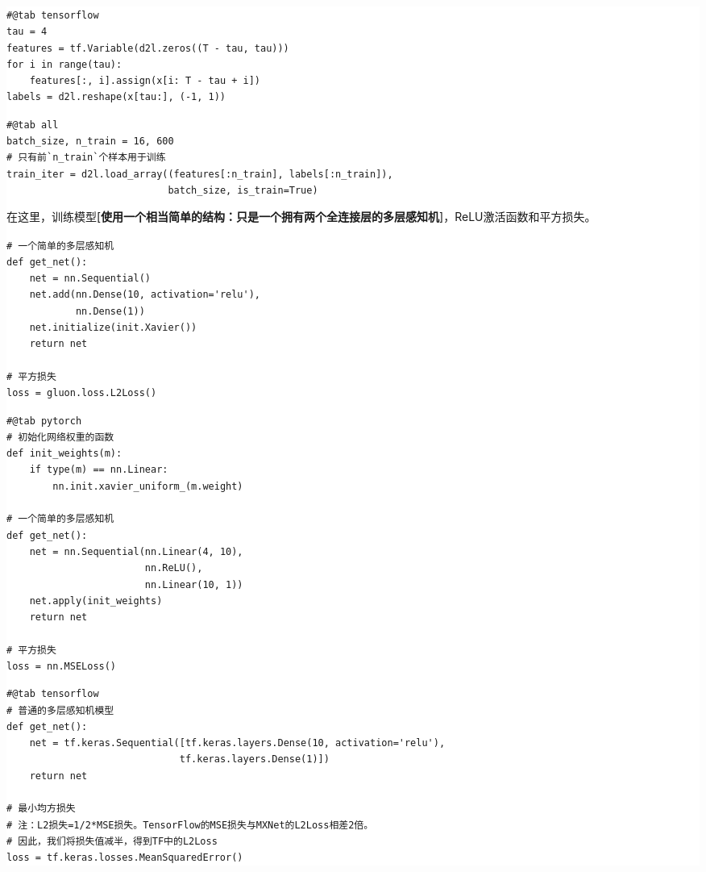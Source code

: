 ```{.python .input}
#@tab tensorflow
tau = 4
features = tf.Variable(d2l.zeros((T - tau, tau)))
for i in range(tau):
    features[:, i].assign(x[i: T - tau + i])
labels = d2l.reshape(x[tau:], (-1, 1))
```

```{.python .input}
#@tab all
batch_size, n_train = 16, 600
# 只有前`n_train`个样本用于训练
train_iter = d2l.load_array((features[:n_train], labels[:n_train]),
                            batch_size, is_train=True)
```

在这里，训练模型[**使用一个相当简单的结构：只是一个拥有两个全连接层的多层感知机**]，ReLU激活函数和平方损失。

```{.python .input}
# 一个简单的多层感知机
def get_net():
    net = nn.Sequential()
    net.add(nn.Dense(10, activation='relu'),
            nn.Dense(1))
    net.initialize(init.Xavier())
    return net

# 平方损失
loss = gluon.loss.L2Loss()
```

```{.python .input}
#@tab pytorch
# 初始化网络权重的函数
def init_weights(m):
    if type(m) == nn.Linear:
        nn.init.xavier_uniform_(m.weight)

# 一个简单的多层感知机
def get_net():
    net = nn.Sequential(nn.Linear(4, 10),
                        nn.ReLU(),
                        nn.Linear(10, 1))
    net.apply(init_weights)
    return net

# 平方损失
loss = nn.MSELoss()
```

```{.python .input}
#@tab tensorflow
# 普通的多层感知机模型
def get_net():
    net = tf.keras.Sequential([tf.keras.layers.Dense(10, activation='relu'),
                              tf.keras.layers.Dense(1)])
    return net

# 最小均方损失
# 注：L2损失=1/2*MSE损失。TensorFlow的MSE损失与MXNet的L2Loss相差2倍。
# 因此，我们将损失值减半，得到TF中的L2Loss
loss = tf.keras.losses.MeanSquaredError()
```
